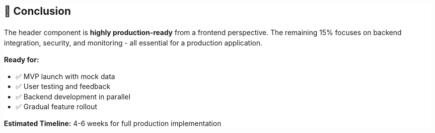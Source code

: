 ## 🎯 Conclusion

The header component is **highly production-ready** from a frontend perspective. The remaining 15% focuses on backend integration, security, and monitoring - all essential for a production application.

**Ready for:**
- ✅ MVP launch with mock data
- ✅ User testing and feedback
- ✅ Backend development in parallel
- ✅ Gradual feature rollout

**Estimated Timeline:** 4-6 weeks for full production implementation 